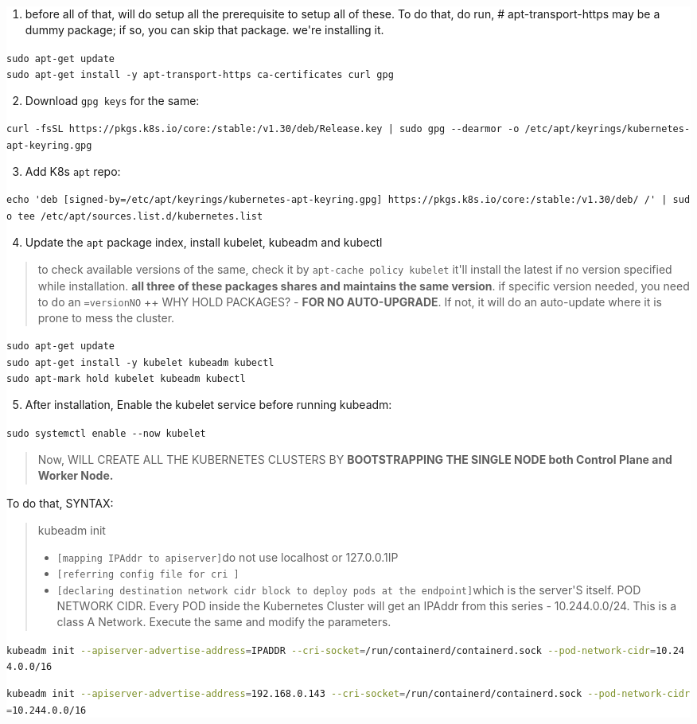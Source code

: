 1) before all of that, will do setup all the prerequisite to setup all of these. To do that,
do run, # apt-transport-https may be a dummy package; if so, you can skip that package. we're installing it.
```shell
sudo apt-get update
sudo apt-get install -y apt-transport-https ca-certificates curl gpg
```
2) Download `gpg keys` for the same:
```shell
curl -fsSL https://pkgs.k8s.io/core:/stable:/v1.30/deb/Release.key | sudo gpg --dearmor -o /etc/apt/keyrings/kubernetes-apt-keyring.gpg
```
3) Add K8s `apt` repo:
```shell
echo 'deb [signed-by=/etc/apt/keyrings/kubernetes-apt-keyring.gpg] https://pkgs.k8s.io/core:/stable:/v1.30/deb/ /' | sudo tee /etc/apt/sources.list.d/kubernetes.list
```

4) Update the `apt` package index, install kubelet, kubeadm and kubectl
> to check available versions of the same, check it by 
> `apt-cache policy kubelet` it'll install the latest if no version specified while installation. **all three of these packages shares and maintains the same version**. if specific version needed, you need to do an `=versionNO`
> ++
> 	WHY HOLD PACKAGES? - **FOR NO AUTO-UPGRADE**. If not, it will do an auto-update  where it is prone to mess the cluster.
```shell
sudo apt-get update
sudo apt-get install -y kubelet kubeadm kubectl
sudo apt-mark hold kubelet kubeadm kubectl
```
5) After installation, Enable the kubelet service before running kubeadm:
```shell
sudo systemctl enable --now kubelet
```
 > Now, WILL CREATE ALL THE KUBERNETES CLUSTERS BY **BOOTSTRAPPING THE SINGLE  NODE both Control Plane and Worker Node.** 

To do that,
SYNTAX:
> kubeadm init 
> - `[mapping IPAddr to apiserver]`do not use localhost or 127.0.0.1IP
> - `[referring config file for cri ]`
> - `[declaring destination network cidr block to deploy pods at the endpoint]`which is the server'S itself. POD NETWORK CIDR.
Every POD inside the Kubernetes Cluster will get an IPAddr from this series - 10.244.0.0/24. This is a class A Network. Execute the same and modify the parameters.

```sh
kubeadm init --apiserver-advertise-address=IPADDR --cri-socket=/run/containerd/containerd.sock --pod-network-cidr=10.244.0.0/16
```

```sh
kubeadm init --apiserver-advertise-address=192.168.0.143 --cri-socket=/run/containerd/containerd.sock --pod-network-cidr=10.244.0.0/16
```
